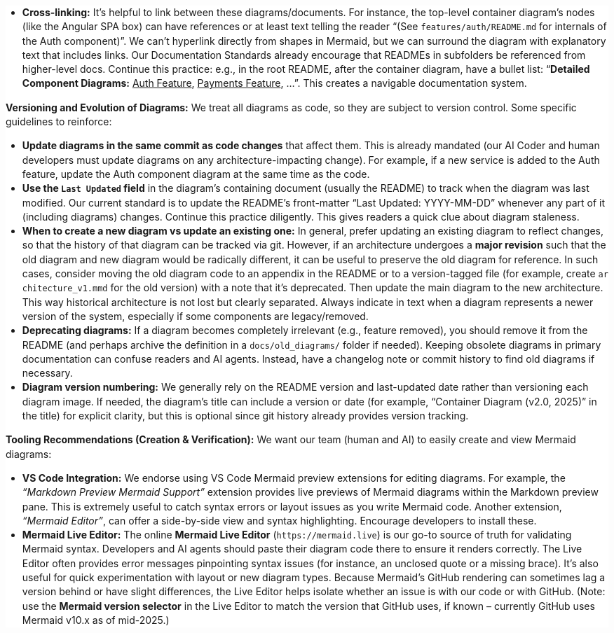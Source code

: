 * **Cross-linking:** It’s helpful to link between these diagrams/documents. For instance, the top-level container diagram’s nodes (like the Angular SPA box) can have references or at least text telling the reader “(See `features/auth/README.md` for internals of the Auth component)”. We can’t hyperlink directly from shapes in Mermaid, but we can surround the diagram with explanatory text that includes links. Our Documentation Standards already encourage that READMEs in subfolders be referenced from higher-level docs. Continue this practice: e.g., in the root README, after the container diagram, have a bullet list: “**Detailed Component Diagrams:** [Auth Feature](src/app/features/auth/README.md), [Payments Feature](src/app/features/payments/README.md), …”. This creates a navigable documentation system.

**Versioning and Evolution of Diagrams:** We treat all diagrams as code, so they are subject to version control. Some specific guidelines to reinforce:

* **Update diagrams in the same commit as code changes** that affect them. This is already mandated (our AI Coder and human developers must update diagrams on any architecture-impacting change). For example, if a new service is added to the Auth feature, update the Auth component diagram at the same time as the code.
* **Use the `Last Updated` field** in the diagram’s containing document (usually the README) to track when the diagram was last modified. Our current standard is to update the README’s front-matter “Last Updated: YYYY-MM-DD” whenever any part of it (including diagrams) changes. Continue this practice diligently. This gives readers a quick clue about diagram staleness.
* **When to create a new diagram vs update an existing one:** In general, prefer updating an existing diagram to reflect changes, so that the history of that diagram can be tracked via git. However, if an architecture undergoes a **major revision** such that the old diagram and new diagram would be radically different, it can be useful to preserve the old diagram for reference. In such cases, consider moving the old diagram code to an appendix in the README or to a version-tagged file (for example, create `architecture_v1.mmd` for the old version) with a note that it’s deprecated. Then update the main diagram to the new architecture. This way historical architecture is not lost but clearly separated. Always indicate in text when a diagram represents a newer version of the system, especially if some components are legacy/removed.
* **Deprecating diagrams:** If a diagram becomes completely irrelevant (e.g., feature removed), you should remove it from the README (and perhaps archive the definition in a `docs/old_diagrams/` folder if needed). Keeping obsolete diagrams in primary documentation can confuse readers and AI agents. Instead, have a changelog note or commit history to find old diagrams if necessary.
* **Diagram version numbering:** We generally rely on the README version and last-updated date rather than versioning each diagram image. If needed, the diagram’s title can include a version or date (for example, “Container Diagram (v2.0, 2025)” in the title) for explicit clarity, but this is optional since git history already provides version tracking.

**Tooling Recommendations (Creation & Verification):** We want our team (human and AI) to easily create and view Mermaid diagrams:

* **VS Code Integration:** We endorse using VS Code Mermaid preview extensions for editing diagrams. For example, the *“Markdown Preview Mermaid Support”* extension provides live previews of Mermaid diagrams within the Markdown preview pane. This is extremely useful to catch syntax errors or layout issues as you write Mermaid code. Another extension, *“Mermaid Editor”*, can offer a side-by-side view and syntax highlighting. Encourage developers to install these.
* **Mermaid Live Editor:** The online **Mermaid Live Editor** (`https://mermaid.live`) is our go-to source of truth for validating Mermaid syntax. Developers and AI agents should paste their diagram code there to ensure it renders correctly. The Live Editor often provides error messages pinpointing syntax issues (for instance, an unclosed quote or a missing brace). It’s also useful for quick experimentation with layout or new diagram types. Because Mermaid’s GitHub rendering can sometimes lag a version behind or have slight differences, the Live Editor helps isolate whether an issue is with our code or with GitHub. (Note: use the **Mermaid version selector** in the Live Editor to match the version that GitHub uses, if known – currently GitHub uses Mermaid v10.x as of mid-2025.)
